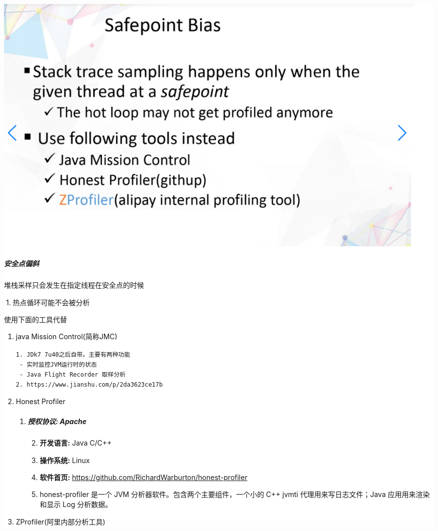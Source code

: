 <img src="image-20201113133407786.png" alt="image-20201113133407786" style="zoom:80%;" />

##### 安全点偏斜

堆栈采样只会发生在指定线程在安全点的时候

​	1.  热点循环可能不会被分析

使用下面的工具代替

 1. java Mission Control(简称JMC)

     	1. JDk7 7u40之后自带。主要有两种功能
         - 实时监控JVM运行时的状态
         - Java Flight Recorder 取样分析
    	2. https://www.jianshu.com/p/2da3623ce17b

 2. Honest Profiler

     1. ##### **授权协议:** Apache

    	2. **开发语言:** Java C/C++

    	3. **操作系统:** Linux

    	4. **软件首页:** https://github.com/RichardWarburton/honest-profiler

    	5. honest-profiler 是一个 JVM 分析器软件。包含两个主要组件，一个小的 C++ jvmti 代理用来写日志文件；Java 应用用来渲染和显示 Log 分析数据。

 3. ZProfiler(阿里内部分析工具)
